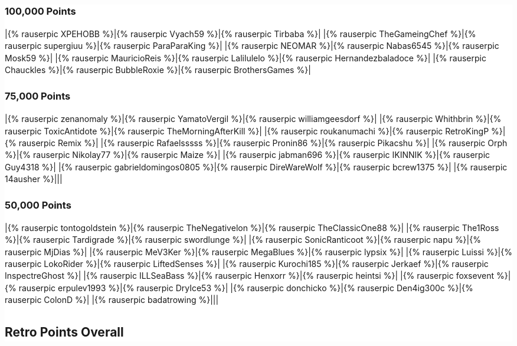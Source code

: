 ### 100,000 Points

|{% rauserpic XPEHOBB %}|{% rauserpic Vyach59 %}|{% rauserpic Tirbaba %}|
|{% rauserpic TheGameingChef %}|{% rauserpic supergiuu %}|{% rauserpic ParaParaKing %}|
|{% rauserpic NEOMAR %}|{% rauserpic Nabas6545 %}|{% rauserpic Mosk59 %}|
|{% rauserpic MauricioReis %}|{% rauserpic Lalilulelo %}|{% rauserpic Hernandezbaladoce %}|
|{% rauserpic Chauckles %}|{% rauserpic BubbleRoxie %}|{% rauserpic BrothersGames %}|

### 75,000 Points

|{% rauserpic zenanomaly %}|{% rauserpic YamatoVergil %}|{% rauserpic williamgeesdorf %}|
|{% rauserpic Whithbrin %}|{% rauserpic ToxicAntidote %}|{% rauserpic TheMorningAfterKill %}|
|{% rauserpic roukanumachi %}|{% rauserpic RetroKingP %}|{% rauserpic Remix %}|
|{% rauserpic Rafaelsssss %}|{% rauserpic Pronin86 %}|{% rauserpic Pikacshu %}|
|{% rauserpic Orph %}|{% rauserpic Nikolay77 %}|{% rauserpic Maize %}|
|{% rauserpic jabman696 %}|{% rauserpic IKINNIK %}|{% rauserpic Guy4318 %}|
|{% rauserpic gabrieldomingos0805 %}|{% rauserpic DireWareWolf %}|{% rauserpic bcrew1375 %}|
|{% rauserpic 14ausher %}|||

### 50,000 Points

|{% rauserpic tontogoldstein %}|{% rauserpic TheNegativelon %}|{% rauserpic TheClassicOne88 %}|
|{% rauserpic The1Ross %}|{% rauserpic Tardigrade %}|{% rauserpic swordlunge %}|
|{% rauserpic SonicRanticoot %}|{% rauserpic napu %}|{% rauserpic MjDias %}|
|{% rauserpic MeV3Ker %}|{% rauserpic MegaBlues %}|{% rauserpic lypsix %}|
|{% rauserpic Luissi %}|{% rauserpic LokoRider %}|{% rauserpic LiftedSenses %}|
|{% rauserpic Kurochi185 %}|{% rauserpic Jerkaef %}|{% rauserpic InspectreGhost %}|
|{% rauserpic ILLSeaBass %}|{% rauserpic Henxorr %}|{% rauserpic heintsi %}|
|{% rauserpic foxsevent %}|{% rauserpic erpulev1993 %}|{% rauserpic DryIce53 %}|
|{% rauserpic donchicko %}|{% rauserpic Den4ig300c %}|{% rauserpic ColonD %}|
|{% rauserpic badatrowing %}|||


## Retro Points Overall
